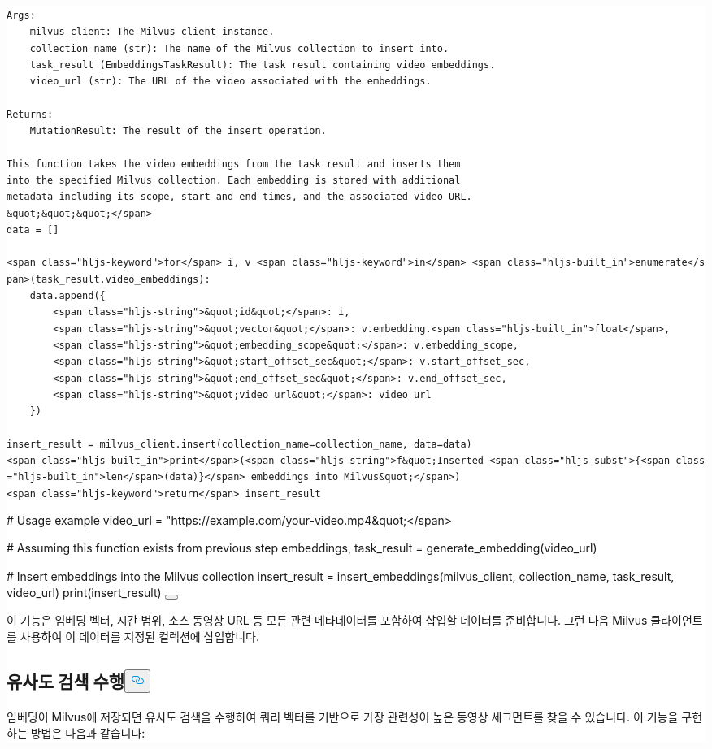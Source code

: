     Args:
        milvus_client: The Milvus client instance.
        collection_name (str): The name of the Milvus collection to insert into.
        task_result (EmbeddingsTaskResult): The task result containing video embeddings.
        video_url (str): The URL of the video associated with the embeddings.

    Returns:
        MutationResult: The result of the insert operation.

    This function takes the video embeddings from the task result and inserts them
    into the specified Milvus collection. Each embedding is stored with additional
    metadata including its scope, start and end times, and the associated video URL.
    &quot;&quot;&quot;</span>
    data = []

    <span class="hljs-keyword">for</span> i, v <span class="hljs-keyword">in</span> <span class="hljs-built_in">enumerate</span>(task_result.video_embeddings):
        data.append({
            <span class="hljs-string">&quot;id&quot;</span>: i,
            <span class="hljs-string">&quot;vector&quot;</span>: v.embedding.<span class="hljs-built_in">float</span>,
            <span class="hljs-string">&quot;embedding_scope&quot;</span>: v.embedding_scope,
            <span class="hljs-string">&quot;start_offset_sec&quot;</span>: v.start_offset_sec,
            <span class="hljs-string">&quot;end_offset_sec&quot;</span>: v.end_offset_sec,
            <span class="hljs-string">&quot;video_url&quot;</span>: video_url
        })

    insert_result = milvus_client.insert(collection_name=collection_name, data=data)
    <span class="hljs-built_in">print</span>(<span class="hljs-string">f&quot;Inserted <span class="hljs-subst">{<span class="hljs-built_in">len</span>(data)}</span> embeddings into Milvus&quot;</span>)
    <span class="hljs-keyword">return</span> insert_result

<span class="hljs-comment"># Usage example</span>
video_url = <span class="hljs-string">&quot;https://example.com/your-video.mp4&quot;</span>

<span class="hljs-comment"># Assuming this function exists from previous step</span>
embeddings, task_result = generate_embedding(video_url)

<span class="hljs-comment"># Insert embeddings into the Milvus collection</span>
insert_result = insert_embeddings(milvus_client, collection_name, task_result, video_url)
<span class="hljs-built_in">print</span>(insert_result)
<button class="copy-code-btn"></button></code></pre>
<p>이 기능은 임베딩 벡터, 시간 범위, 소스 동영상 URL 등 모든 관련 메타데이터를 포함하여 삽입할 데이터를 준비합니다. 그런 다음 Milvus 클라이언트를 사용하여 이 데이터를 지정된 컬렉션에 삽입합니다.</p>
<h2 id="Performing-Similarity-Search" class="common-anchor-header">유사도 검색 수행<button data-href="#Performing-Similarity-Search" class="anchor-icon" translate="no">
      <svg translate="no"
        aria-hidden="true"
        focusable="false"
        height="20"
        version="1.1"
        viewBox="0 0 16 16"
        width="16"
      >
        <path
          fill="#0092E4"
          fill-rule="evenodd"
          d="M4 9h1v1H4c-1.5 0-3-1.69-3-3.5S2.55 3 4 3h4c1.45 0 3 1.69 3 3.5 0 1.41-.91 2.72-2 3.25V8.59c.58-.45 1-1.27 1-2.09C10 5.22 8.98 4 8 4H4c-.98 0-2 1.22-2 2.5S3 9 4 9zm9-3h-1v1h1c1 0 2 1.22 2 2.5S13.98 12 13 12H9c-.98 0-2-1.22-2-2.5 0-.83.42-1.64 1-2.09V6.25c-1.09.53-2 1.84-2 3.25C6 11.31 7.55 13 9 13h4c1.45 0 3-1.69 3-3.5S14.5 6 13 6z"
        ></path>
      </svg>
    </button></h2><p>임베딩이 Milvus에 저장되면 유사도 검색을 수행하여 쿼리 벡터를 기반으로 가장 관련성이 높은 동영상 세그먼트를 찾을 수 있습니다. 이 기능을 구현하는 방법은 다음과 같습니다:</p>